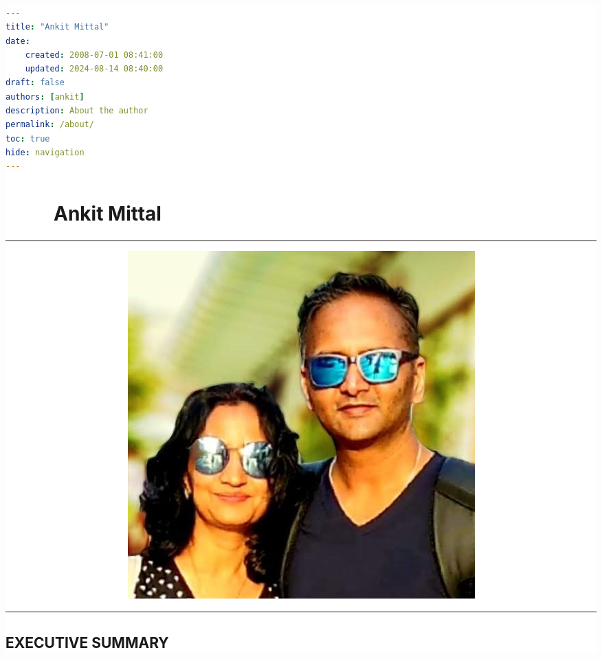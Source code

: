 ```yaml
--- 
title: "Ankit Mittal" 
date: 
    created: 2008-07-01 08:41:00
    updated: 2024-08-14 08:40:00
draft: false
authors: [ankit]
description: About the author 
permalink: /about/ 
toc: true
hide: navigation
---
```


<h1 style="margin-left: 2.5em;">Ankit Mittal</h1>

------------------------------------------------------------------------
<div align="center">
    <span class="md-author" style="width:10rem;height:10rem">
        <img alt="Ankit" src="../assets/images/profile_pix/profile_1.jpg">
    </span>
</div>

------------------------------------------------------------------------

## EXECUTIVE SUMMARY
